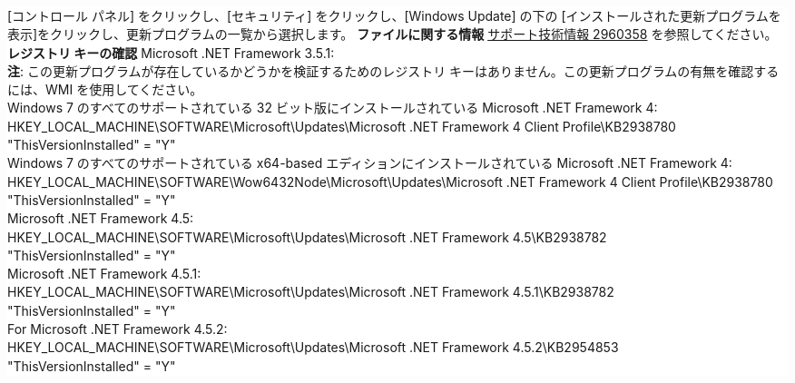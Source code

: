 <td style="border:1px solid black;">[コントロール パネル] をクリックし、[セキュリティ] をクリックし、[Windows Update] の下の [インストールされた更新プログラムを表示]<strong><strong><strong></strong></strong></strong>をクリックし、更新プログラムの一覧から選択します。</td>
</tr>
<tr class="even">
<td style="border:1px solid black;"><strong>ファイルに関する情報</strong></td>
<td style="border:1px solid black;"><a href="https://support.microsoft.com/kb/2960358/ja">サポート技術情報 2960358</a> を参照してください。</td>
</tr>
<tr class="odd">
<td style="border:1px solid black;"><strong>レジストリ キーの確認</strong></td>
<td style="border:1px solid black;">Microsoft .NET Framework 3.5.1:<br />
<strong>注</strong>: この更新プログラムが存在しているかどうかを検証するためのレジストリ キーはありません。この更新プログラムの有無を確認するには、WMI を使用してください。</td>
</tr>
<tr class="even">
<td style="border:1px solid black;"><br />
</td>
<td style="border:1px solid black;">Windows 7 のすべてのサポートされている 32 ビット版にインストールされている Microsoft .NET Framework 4:<br />
HKEY_LOCAL_MACHINE\SOFTWARE\Microsoft\Updates\Microsoft .NET Framework 4 Client Profile\KB2938780<br />
&quot;ThisVersionInstalled&quot; = &quot;Y&quot;</td>
</tr>
<tr class="odd">
<td style="border:1px solid black;"><br />
</td>
<td style="border:1px solid black;">Windows 7 のすべてのサポートされている x64-based エディションにインストールされている Microsoft .NET Framework 4:<br />
HKEY_LOCAL_MACHINE\SOFTWARE\Wow6432Node\Microsoft\Updates\Microsoft .NET Framework 4 Client Profile\KB2938780<br />
&quot;ThisVersionInstalled&quot; = &quot;Y&quot;</td>
</tr>
<tr class="even">
<td style="border:1px solid black;"><br />
</td>
<td style="border:1px solid black;">Microsoft .NET Framework 4.5:<br />
HKEY_LOCAL_MACHINE\SOFTWARE\Microsoft\Updates\Microsoft .NET Framework 4.5\KB2938782<br />
&quot;ThisVersionInstalled&quot; = &quot;Y&quot;</td>
</tr>
<tr class="odd">
<td style="border:1px solid black;"><br />
</td>
<td style="border:1px solid black;">Microsoft .NET Framework 4.5.1:<br />
HKEY_LOCAL_MACHINE\SOFTWARE\Microsoft\Updates\Microsoft .NET Framework 4.5.1\KB2938782<br />
&quot;ThisVersionInstalled&quot; = &quot;Y&quot;</td>
</tr>
<tr class="even">
<td style="border:1px solid black;"><br />
</td>
<td style="border:1px solid black;">For Microsoft .NET Framework 4.5.2:<br />
HKEY_LOCAL_MACHINE\SOFTWARE\Microsoft\Updates\Microsoft .NET Framework 4.5.2\KB2954853<br />
&quot;ThisVersionInstalled&quot; = &quot;Y&quot;</td>
</tr>
</tbody>
</table>
 